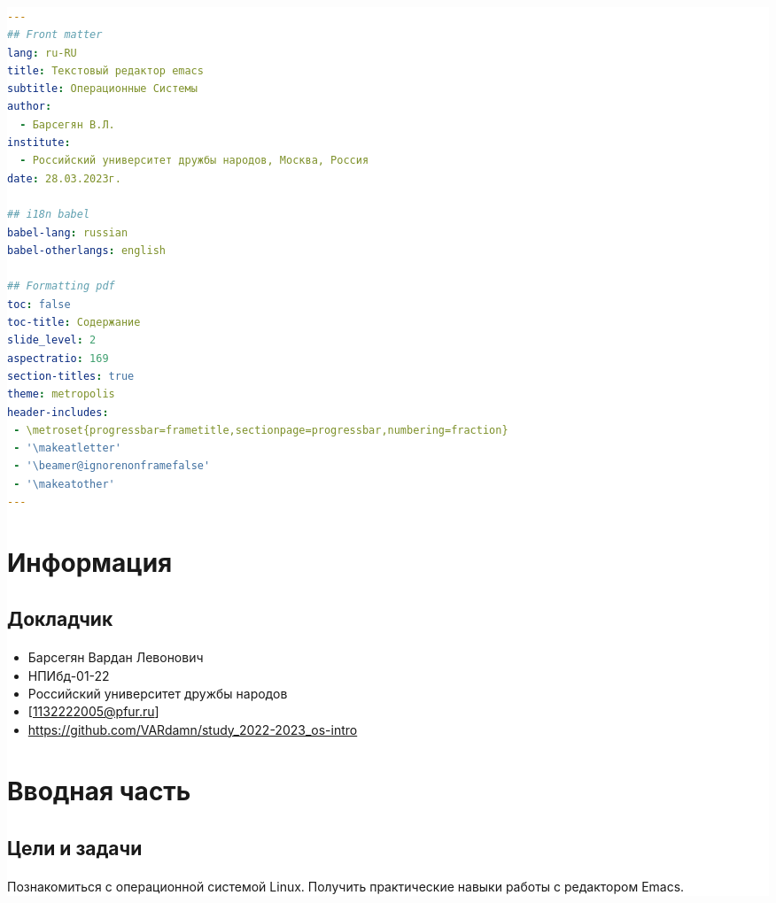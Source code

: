 ```yaml
---
## Front matter
lang: ru-RU
title: Текстовый редактор emacs
subtitle: Операционные Системы
author:
  - Барсегян В.Л.
institute:
  - Российский университет дружбы народов, Москва, Россия
date: 28.03.2023г.

## i18n babel
babel-lang: russian
babel-otherlangs: english

## Formatting pdf
toc: false
toc-title: Содержание
slide_level: 2
aspectratio: 169
section-titles: true
theme: metropolis
header-includes:
 - \metroset{progressbar=frametitle,sectionpage=progressbar,numbering=fraction}
 - '\makeatletter'
 - '\beamer@ignorenonframefalse'
 - '\makeatother'
---
```


# Информация

## Докладчик


  * Барсегян Вардан Левонович
  * НПИбд-01-22
  * Российский университет дружбы народов
  * [1132222005@pfur.ru]
  * <https://github.com/VARdamn/study_2022-2023_os-intro>

# Вводная часть

## Цели и задачи

Познакомиться с операционной системой Linux. Получить практические навыки работы с редактором Emacs.
